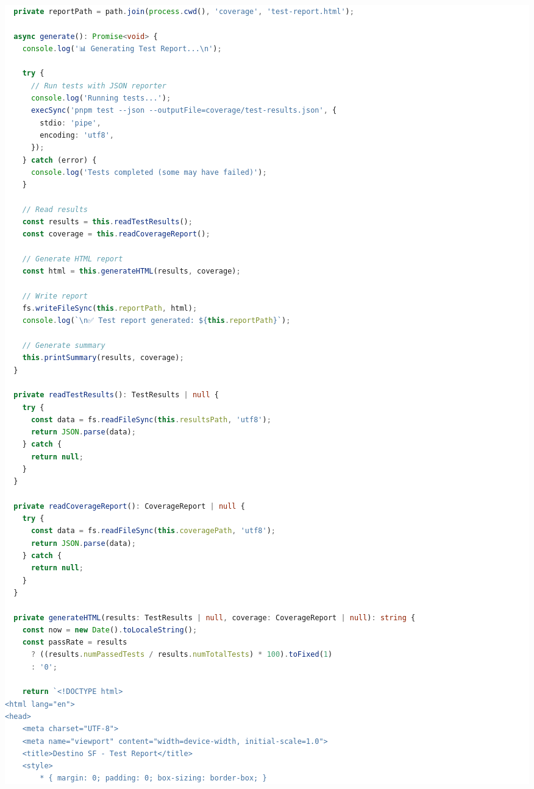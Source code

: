 ```typescript
  private reportPath = path.join(process.cwd(), 'coverage', 'test-report.html');

  async generate(): Promise<void> {
    console.log('📊 Generating Test Report...\n');

    try {
      // Run tests with JSON reporter
      console.log('Running tests...');
      execSync('pnpm test --json --outputFile=coverage/test-results.json', {
        stdio: 'pipe',
        encoding: 'utf8',
      });
    } catch (error) {
      console.log('Tests completed (some may have failed)');
    }

    // Read results
    const results = this.readTestResults();
    const coverage = this.readCoverageReport();

    // Generate HTML report
    const html = this.generateHTML(results, coverage);

    // Write report
    fs.writeFileSync(this.reportPath, html);
    console.log(`\n✅ Test report generated: ${this.reportPath}`);

    // Generate summary
    this.printSummary(results, coverage);
  }

  private readTestResults(): TestResults | null {
    try {
      const data = fs.readFileSync(this.resultsPath, 'utf8');
      return JSON.parse(data);
    } catch {
      return null;
    }
  }

  private readCoverageReport(): CoverageReport | null {
    try {
      const data = fs.readFileSync(this.coveragePath, 'utf8');
      return JSON.parse(data);
    } catch {
      return null;
    }
  }

  private generateHTML(results: TestResults | null, coverage: CoverageReport | null): string {
    const now = new Date().toLocaleString();
    const passRate = results
      ? ((results.numPassedTests / results.numTotalTests) * 100).toFixed(1)
      : '0';

    return `<!DOCTYPE html>
<html lang="en">
<head>
    <meta charset="UTF-8">
    <meta name="viewport" content="width=device-width, initial-scale=1.0">
    <title>Destino SF - Test Report</title>
    <style>
        * { margin: 0; padding: 0; box-sizing: border-box; }
```